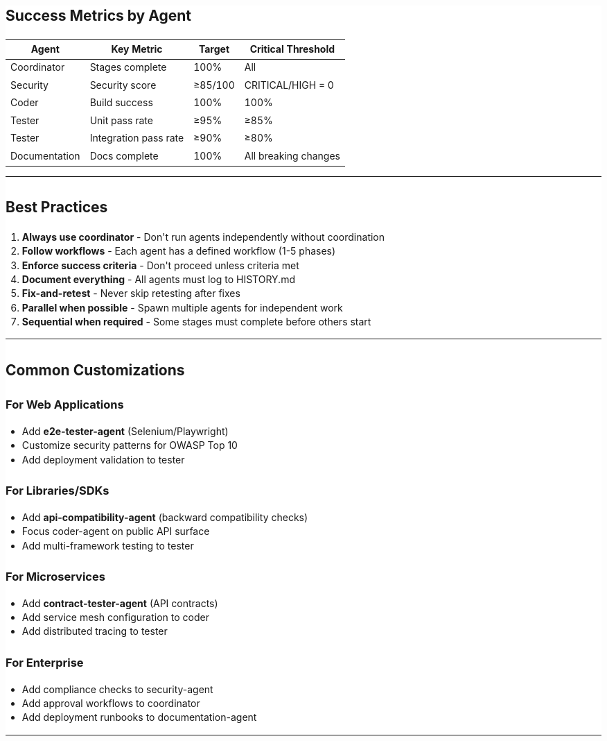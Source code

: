 ## Success Metrics by Agent

| Agent | Key Metric | Target | Critical Threshold |
|-------|-----------|--------|-------------------|
| Coordinator | Stages complete | 100% | All |
| Security | Security score | ≥85/100 | CRITICAL/HIGH = 0 |
| Coder | Build success | 100% | 100% |
| Tester | Unit pass rate | ≥95% | ≥85% |
| Tester | Integration pass rate | ≥90% | ≥80% |
| Documentation | Docs complete | 100% | All breaking changes |

---

## Best Practices

1. **Always use coordinator** - Don't run agents independently without coordination
2. **Follow workflows** - Each agent has a defined workflow (1-5 phases)
3. **Enforce success criteria** - Don't proceed unless criteria met
4. **Document everything** - All agents must log to HISTORY.md
5. **Fix-and-retest** - Never skip retesting after fixes
6. **Parallel when possible** - Spawn multiple agents for independent work
7. **Sequential when required** - Some stages must complete before others start

---

## Common Customizations

### For Web Applications
- Add **e2e-tester-agent** (Selenium/Playwright)
- Customize security patterns for OWASP Top 10
- Add deployment validation to tester

### For Libraries/SDKs
- Add **api-compatibility-agent** (backward compatibility checks)
- Focus coder-agent on public API surface
- Add multi-framework testing to tester

### For Microservices
- Add **contract-tester-agent** (API contracts)
- Add service mesh configuration to coder
- Add distributed tracing to tester

### For Enterprise
- Add compliance checks to security-agent
- Add approval workflows to coordinator
- Add deployment runbooks to documentation-agent

---